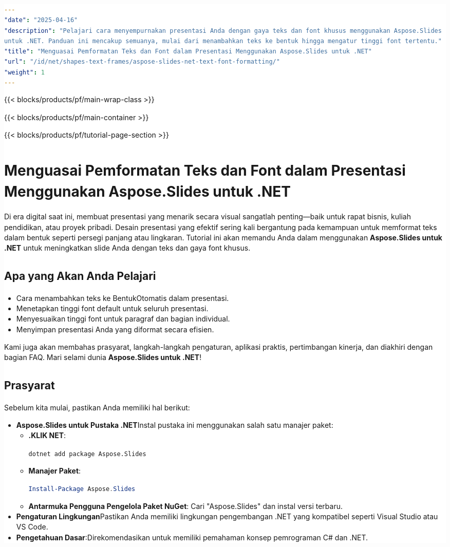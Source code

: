 ```yaml
---
"date": "2025-04-16"
"description": "Pelajari cara menyempurnakan presentasi Anda dengan gaya teks dan font khusus menggunakan Aspose.Slides untuk .NET. Panduan ini mencakup semuanya, mulai dari menambahkan teks ke bentuk hingga mengatur tinggi font tertentu."
"title": "Menguasai Pemformatan Teks dan Font dalam Presentasi Menggunakan Aspose.Slides untuk .NET"
"url": "/id/net/shapes-text-frames/aspose-slides-net-text-font-formatting/"
"weight": 1
---
```


{{< blocks/products/pf/main-wrap-class >}}

{{< blocks/products/pf/main-container >}}

{{< blocks/products/pf/tutorial-page-section >}}
# Menguasai Pemformatan Teks dan Font dalam Presentasi Menggunakan Aspose.Slides untuk .NET

Di era digital saat ini, membuat presentasi yang menarik secara visual sangatlah penting—baik untuk rapat bisnis, kuliah pendidikan, atau proyek pribadi. Desain presentasi yang efektif sering kali bergantung pada kemampuan untuk memformat teks dalam bentuk seperti persegi panjang atau lingkaran. Tutorial ini akan memandu Anda dalam menggunakan **Aspose.Slides untuk .NET** untuk meningkatkan slide Anda dengan teks dan gaya font khusus.

## Apa yang Akan Anda Pelajari
- Cara menambahkan teks ke BentukOtomatis dalam presentasi.
- Menetapkan tinggi font default untuk seluruh presentasi.
- Menyesuaikan tinggi font untuk paragraf dan bagian individual.
- Menyimpan presentasi Anda yang diformat secara efisien.

Kami juga akan membahas prasyarat, langkah-langkah pengaturan, aplikasi praktis, pertimbangan kinerja, dan diakhiri dengan bagian FAQ. Mari selami dunia **Aspose.Slides untuk .NET**!

## Prasyarat

Sebelum kita mulai, pastikan Anda memiliki hal berikut:
- **Aspose.Slides untuk Pustaka .NET**Instal pustaka ini menggunakan salah satu manajer paket:
  - **.KLIK NET**:
    ```bash
    dotnet add package Aspose.Slides
    ```
  - **Manajer Paket**:
    ```powershell
    Install-Package Aspose.Slides
    ```
  - **Antarmuka Pengguna Pengelola Paket NuGet**: Cari "Aspose.Slides" dan instal versi terbaru.
- **Pengaturan Lingkungan**Pastikan Anda memiliki lingkungan pengembangan .NET yang kompatibel seperti Visual Studio atau VS Code.
- **Pengetahuan Dasar**:Direkomendasikan untuk memiliki pemahaman konsep pemrograman C# dan .NET.
